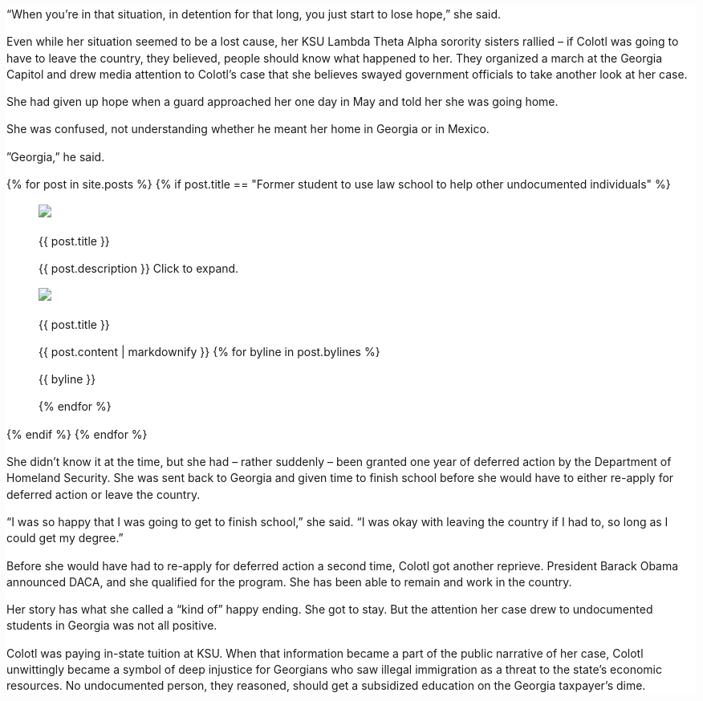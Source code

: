 “When you’re in that situation, in detention for that long, you just start to lose hope,” she said. 

Even while her situation seemed to be a lost cause, her KSU Lambda Theta Alpha sorority sisters rallied –  if Colotl was going to have to leave the country, they believed, people should know what happened to her. They organized a march at the Georgia Capitol and drew media attention to Colotl’s case that she believes swayed government officials to take another look at her case.  

She had given up hope when a guard approached her one day in May and told her she was going home.

She was confused, not understanding whether he meant her home in Georgia or in Mexico. 

”Georgia,” he said. 

{% for post in site.posts %}
{% if post.title == "Former student to use law school to help other undocumented individuals" %}
<figure class="sidebar">
  <h1 style="visibility:hidden;height:1px;margin:0">Jessica Colotl</h1>
  <img src="{{ post.featured-image | prepend: site.baseurl }}" />
  <p class="title">{{ post.title }}</p>
  <figcaption class="less">
    <p> {{ post.description }} <a>Click to expand.</a></p>
  </figcaption>
  
  <section class="sidebar">
    <div class="sidebar-content">
      <img class="featured-image" src="{{ post.featured-image | prepend: site.baseurl }}" />
      <p class="title">{{ post.title }}</p>
      {{ post.content | markdownify }}
      {% for byline in post.bylines %}
          <p class="byline">{{ byline }}</p>
      {% endfor %}
    </div>
  </section>
</figure>

{% endif %}
{% endfor %}

She didn’t know it at the time, but she had – rather suddenly – been granted one year of deferred action by the Department of Homeland Security. She was sent back to Georgia and given time to finish school before she would have to either re-apply for deferred action or leave the country. 

“I was so happy that I was going to get to finish school,” she said. “I was okay with leaving the country if I had to, so long as I could get my degree.” 

Before she would have had to re-apply for deferred action a second time, Colotl got another reprieve. President Barack Obama announced DACA, and she qualified for the program. She has been able to remain and work in the country. 

Her story has what she called a “kind of” happy ending. She got to stay. But the attention her case drew to undocumented students in Georgia was not all positive. 

Colotl was paying in-state tuition at KSU. When that information became a part of the public narrative of her case, Colotl unwittingly became a symbol of deep injustice for Georgians who saw illegal immigration as a threat to the state’s economic resources. No undocumented person, they reasoned, should get a subsidized education on the Georgia taxpayer’s dime. 

